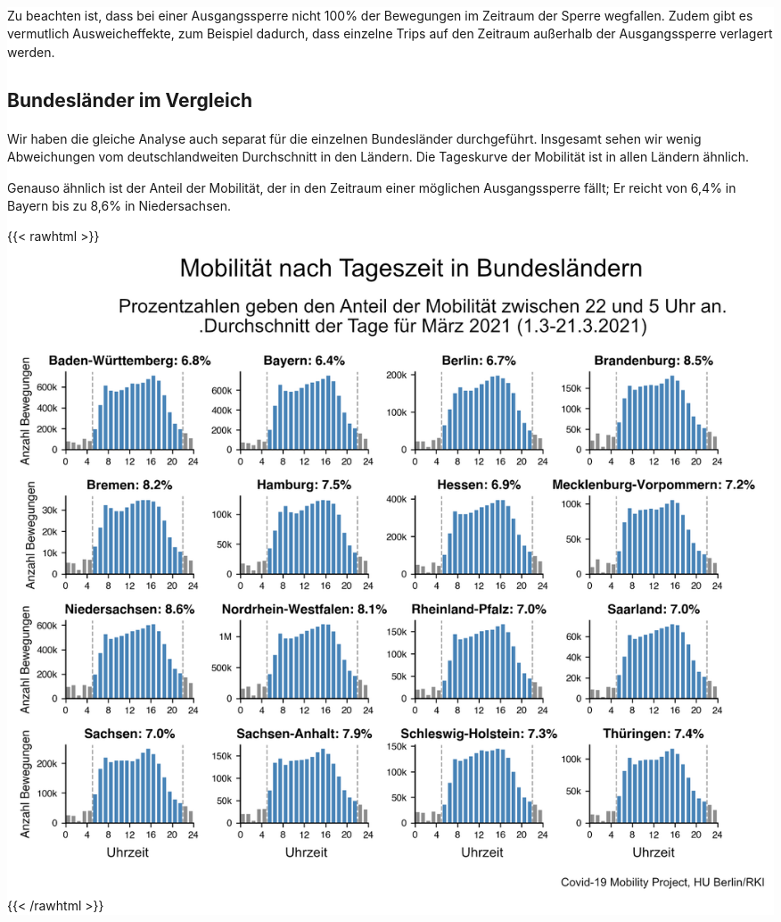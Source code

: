 Zu beachten ist, dass bei einer Ausgangssperre nicht 100% der Bewegungen im Zeitraum der Sperre wegfallen. Zudem gibt es vermutlich Ausweicheffekte, zum Beispiel dadurch, dass einzelne Trips auf den Zeitraum außerhalb der Ausgangssperre verlagert werden.

## Bundesländer im Vergleich

Wir haben die gleiche Analyse auch separat für die einzelnen Bundesländer durchgeführt. Insgesamt sehen wir wenig Abweichungen vom deutschlandweiten Durchschnitt in den Ländern. Die Tageskurve der Mobilität ist in allen Ländern ähnlich.

Genauso ähnlich ist der Anteil der Mobilität, der in den Zeitraum einer möglichen Ausgangssperre fällt; Er reicht von 6,4% in Bayern bis zu 8,6% in Niedersachsen.

{{< rawhtml >}}
<img class="special-img-class" style="width:100%" src="ausgangssperre_blog_states.png" />
{{< /rawhtml >}}
